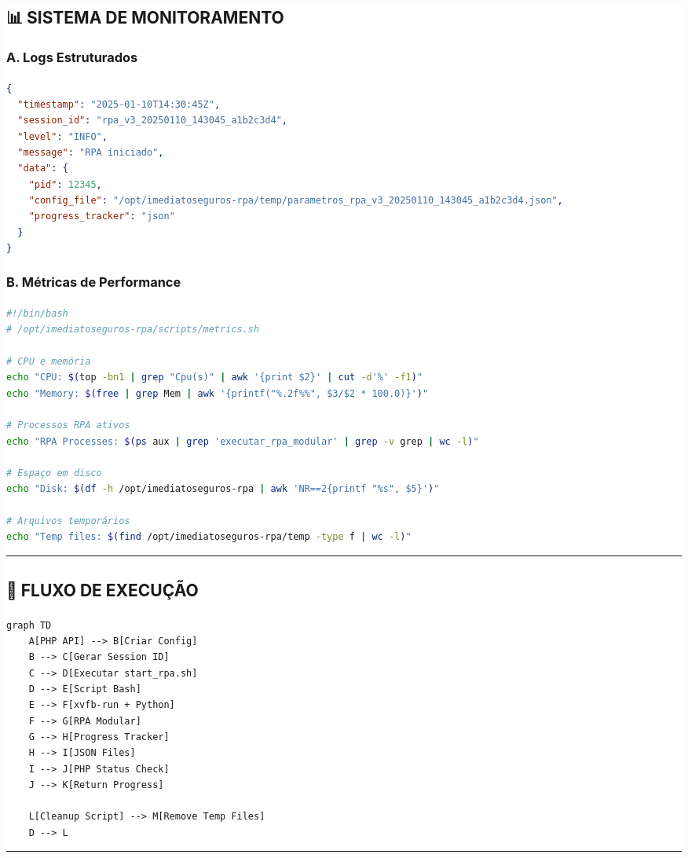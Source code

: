 ## 📊 **SISTEMA DE MONITORAMENTO**

### **A. Logs Estruturados**

```json
{
  "timestamp": "2025-01-10T14:30:45Z",
  "session_id": "rpa_v3_20250110_143045_a1b2c3d4",
  "level": "INFO",
  "message": "RPA iniciado",
  "data": {
    "pid": 12345,
    "config_file": "/opt/imediatoseguros-rpa/temp/parametros_rpa_v3_20250110_143045_a1b2c3d4.json",
    "progress_tracker": "json"
  }
}
```

### **B. Métricas de Performance**

```bash
#!/bin/bash
# /opt/imediatoseguros-rpa/scripts/metrics.sh

# CPU e memória
echo "CPU: $(top -bn1 | grep "Cpu(s)" | awk '{print $2}' | cut -d'%' -f1)"
echo "Memory: $(free | grep Mem | awk '{printf("%.2f%%", $3/$2 * 100.0)}')"

# Processos RPA ativos
echo "RPA Processes: $(ps aux | grep 'executar_rpa_modular' | grep -v grep | wc -l)"

# Espaço em disco
echo "Disk: $(df -h /opt/imediatoseguros-rpa | awk 'NR==2{printf "%s", $5}')"

# Arquivos temporários
echo "Temp files: $(find /opt/imediatoseguros-rpa/temp -type f | wc -l)"
```

---

## 🔄 **FLUXO DE EXECUÇÃO**

```mermaid
graph TD
    A[PHP API] --> B[Criar Config]
    B --> C[Gerar Session ID]
    C --> D[Executar start_rpa.sh]
    D --> E[Script Bash]
    E --> F[xvfb-run + Python]
    F --> G[RPA Modular]
    G --> H[Progress Tracker]
    H --> I[JSON Files]
    I --> J[PHP Status Check]
    J --> K[Return Progress]
    
    L[Cleanup Script] --> M[Remove Temp Files]
    D --> L
```

---